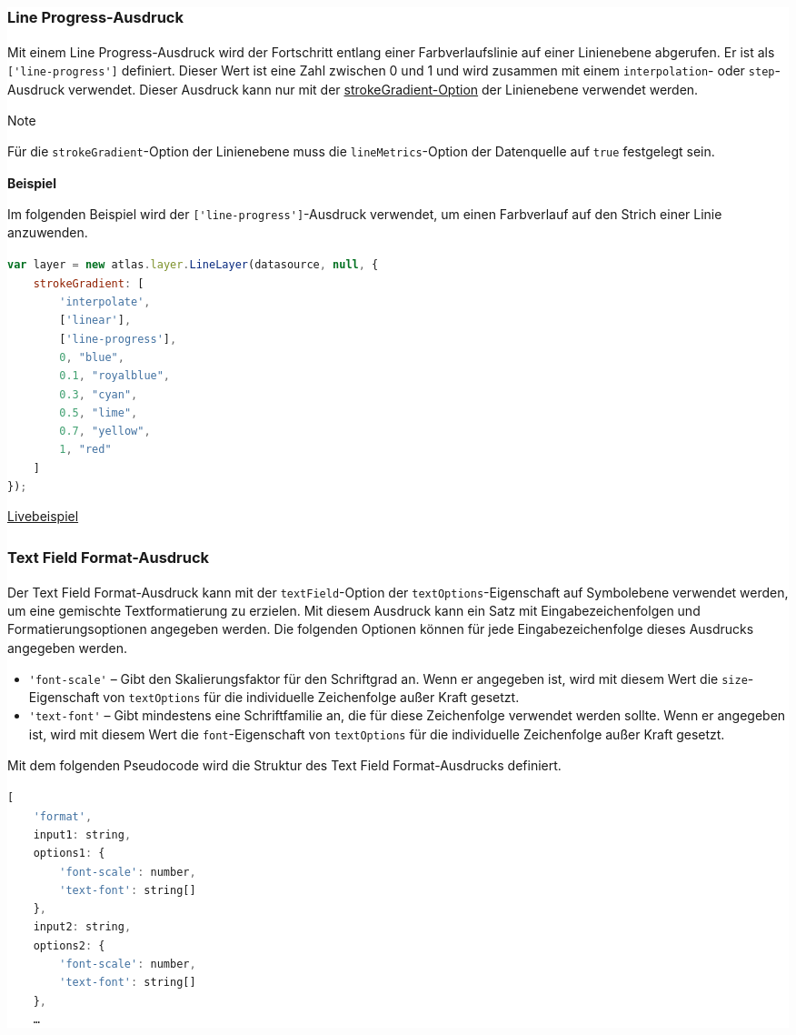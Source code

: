 ### <a name="line-progress-expression"></a>Line Progress-Ausdruck

Mit einem Line Progress-Ausdruck wird der Fortschritt entlang einer Farbverlaufslinie auf einer Linienebene abgerufen. Er ist als `['line-progress']` definiert. Dieser Wert ist eine Zahl zwischen 0 und 1 und wird zusammen mit einem `interpolation`- oder `step`-Ausdruck verwendet. Dieser Ausdruck kann nur mit der [strokeGradient-Option]( https://docs.microsoft.com/javascript/api/azure-maps-control/atlas.linelayeroptions?view=azure-iot-typescript-latest#strokegradient) der Linienebene verwendet werden. 

> [!NOTE]
> Für die `strokeGradient`-Option der Linienebene muss die `lineMetrics`-Option der Datenquelle auf `true` festgelegt sein.

**Beispiel**

Im folgenden Beispiel wird der `['line-progress']`-Ausdruck verwendet, um einen Farbverlauf auf den Strich einer Linie anzuwenden.

```javascript
var layer = new atlas.layer.LineLayer(datasource, null, {
    strokeGradient: [
        'interpolate',
        ['linear'],
        ['line-progress'],
        0, "blue",
        0.1, "royalblue",
        0.3, "cyan",
        0.5, "lime",
        0.7, "yellow",
        1, "red"
    ]
});
```

[Livebeispiel](map-add-shape.md#line-stroke-gradient)

### <a name="text-field-format-expression"></a>Text Field Format-Ausdruck

Der Text Field Format-Ausdruck kann mit der `textField`-Option der `textOptions`-Eigenschaft auf Symbolebene verwendet werden, um eine gemischte Textformatierung zu erzielen. Mit diesem Ausdruck kann ein Satz mit Eingabezeichenfolgen und Formatierungsoptionen angegeben werden. Die folgenden Optionen können für jede Eingabezeichenfolge dieses Ausdrucks angegeben werden.

 * `'font-scale'` – Gibt den Skalierungsfaktor für den Schriftgrad an. Wenn er angegeben ist, wird mit diesem Wert die `size`-Eigenschaft von `textOptions` für die individuelle Zeichenfolge außer Kraft gesetzt.
 * `'text-font'` – Gibt mindestens eine Schriftfamilie an, die für diese Zeichenfolge verwendet werden sollte. Wenn er angegeben ist, wird mit diesem Wert die `font`-Eigenschaft von `textOptions` für die individuelle Zeichenfolge außer Kraft gesetzt.

Mit dem folgenden Pseudocode wird die Struktur des Text Field Format-Ausdrucks definiert. 

```javascript
[
    'format', 
    input1: string, 
    options1: { 
        'font-scale': number, 
        'text-font': string[] 
    },
    input2: string, 
    options2: { 
        'font-scale': number, 
        'text-font': string[] 
    },
    …
```